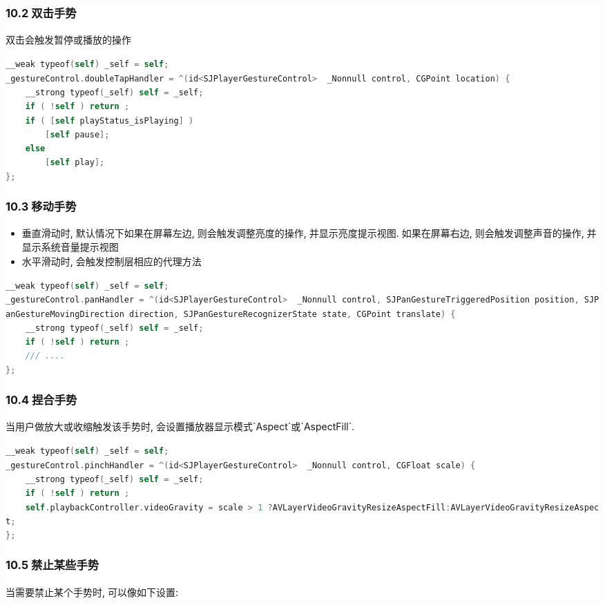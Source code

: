 <h3 id="10.2">10.2 双击手势</h3>

<p>
双击会触发暂停或播放的操作
</p>

```Objective-C
__weak typeof(self) _self = self;
_gestureControl.doubleTapHandler = ^(id<SJPlayerGestureControl>  _Nonnull control, CGPoint location) {
    __strong typeof(_self) self = _self;
    if ( !self ) return ;
    if ( [self playStatus_isPlaying] )
        [self pause];
    else
        [self play];
};
```

<h3 id="10.3">10.3 移动手势</h3>

- 垂直滑动时, 默认情况下如果在屏幕左边, 则会触发调整亮度的操作, 并显示亮度提示视图. 如果在屏幕右边, 则会触发调整声音的操作, 并显示系统音量提示视图
- 水平滑动时, 会触发控制层相应的代理方法

```Objective-C
__weak typeof(self) _self = self;
_gestureControl.panHandler = ^(id<SJPlayerGestureControl>  _Nonnull control, SJPanGestureTriggeredPosition position, SJPanGestureMovingDirection direction, SJPanGestureRecognizerState state, CGPoint translate) {
    __strong typeof(_self) self = _self;
    if ( !self ) return ;
    /// ....
};
```

<h3 id="10.4">10.4 捏合手势</h3>

<p>
当用户做放大或收缩触发该手势时, 会设置播放器显示模式`Aspect`或`AspectFill`.
</p>

```Objective-C
__weak typeof(self) _self = self;
_gestureControl.pinchHandler = ^(id<SJPlayerGestureControl>  _Nonnull control, CGFloat scale) {
    __strong typeof(_self) self = _self;
    if ( !self ) return ;
    self.playbackController.videoGravity = scale > 1 ?AVLayerVideoGravityResizeAspectFill:AVLayerVideoGravityResizeAspect;
};
```

<h3 id="10.5">10.5 禁止某些手势</h3>

<p>
当需要禁止某个手势时, 可以像如下设置:
</p>
